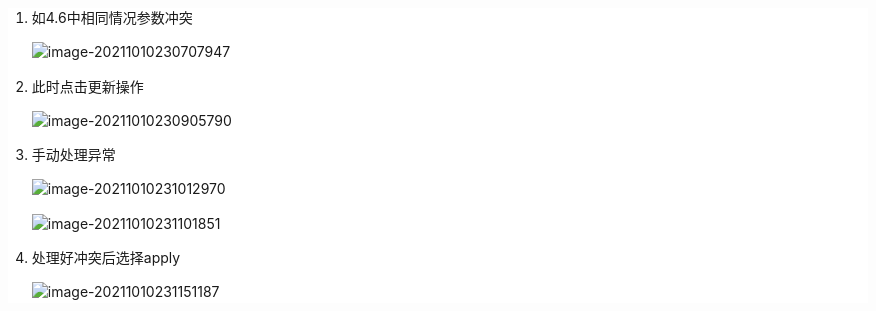 1. 如4.6中相同情况参数冲突

   ![image-20211010230707947](https://gitee.com/testlyx/cloudimage/raw/master/img/image-20211010230707947.png) 

2. 此时点击更新操作

   ![image-20211010230905790](https://gitee.com/testlyx/cloudimage/raw/master/img/image-20211010230905790.png) 



3. 手动处理异常

   ![image-20211010231012970](https://gitee.com/testlyx/cloudimage/raw/master/img/image-20211010231012970.png) 

   ![image-20211010231101851](https://gitee.com/testlyx/cloudimage/raw/master/img/image-20211010231101851.png) 



4. 处理好冲突后选择apply

   ![image-20211010231151187](https://gitee.com/testlyx/cloudimage/raw/master/img/image-20211010231151187.png) 